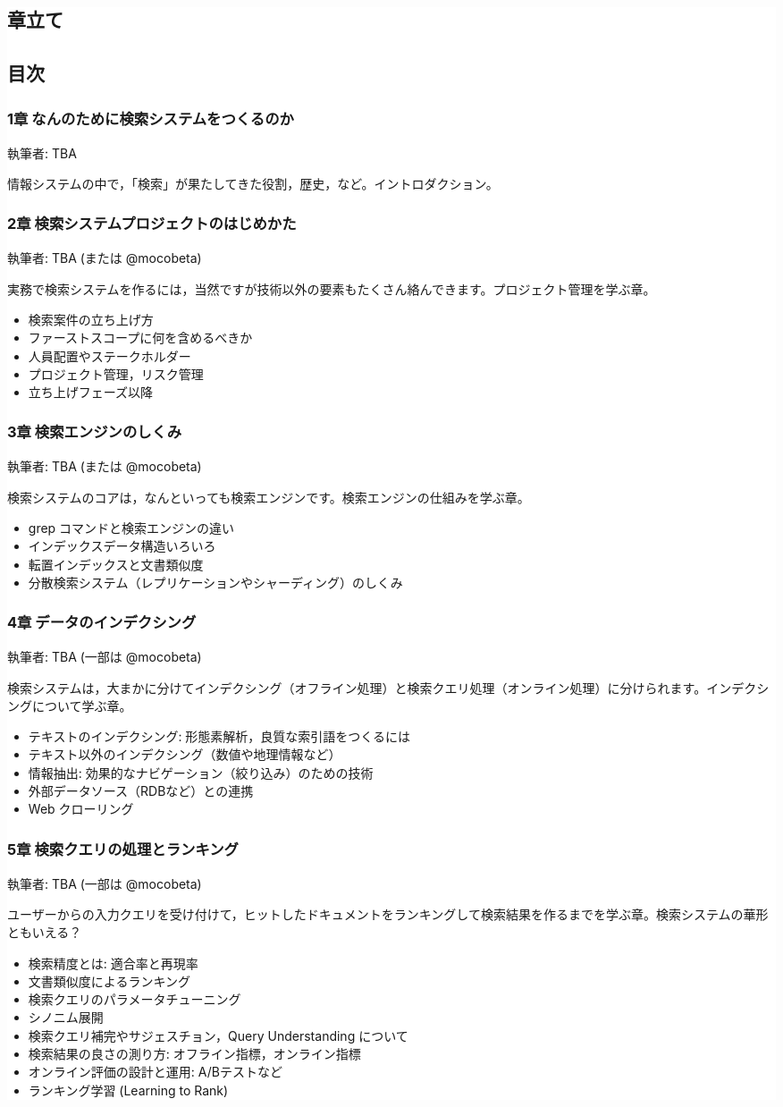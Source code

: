 ## 章立て

## 目次

### 1章 なんのために検索システムをつくるのか

執筆者: TBA

情報システムの中で，「検索」が果たしてきた役割，歴史，など。イントロダクション。

### 2章 検索システムプロジェクトのはじめかた

執筆者: TBA (または @mocobeta)

実務で検索システムを作るには，当然ですが技術以外の要素もたくさん絡んできます。プロジェクト管理を学ぶ章。

- 検索案件の立ち上げ方
- ファーストスコープに何を含めるべきか
- 人員配置やステークホルダー
- プロジェクト管理，リスク管理
- 立ち上げフェーズ以降

### 3章 検索エンジンのしくみ

執筆者: TBA (または @mocobeta)

検索システムのコアは，なんといっても検索エンジンです。検索エンジンの仕組みを学ぶ章。

- grep コマンドと検索エンジンの違い
- インデックスデータ構造いろいろ
- 転置インデックスと文書類似度
- 分散検索システム（レプリケーションやシャーディング）のしくみ

### 4章 データのインデクシング

執筆者: TBA (一部は @mocobeta)

検索システムは，大まかに分けてインデクシング（オフライン処理）と検索クエリ処理（オンライン処理）に分けられます。インデクシングについて学ぶ章。

- テキストのインデクシング: 形態素解析，良質な索引語をつくるには
- テキスト以外のインデクシング（数値や地理情報など）
- 情報抽出: 効果的なナビゲーション（絞り込み）のための技術
- 外部データソース（RDBなど）との連携
- Web クローリング

### 5章 検索クエリの処理とランキング

執筆者: TBA (一部は @mocobeta)

ユーザーからの入力クエリを受け付けて，ヒットしたドキュメントをランキングして検索結果を作るまでを学ぶ章。検索システムの華形ともいえる？

- 検索精度とは: 適合率と再現率
- 文書類似度によるランキング
- 検索クエリのパラメータチューニング
- シノニム展開
- 検索クエリ補完やサジェスチョン，Query Understanding について
- 検索結果の良さの測り方: オフライン指標，オンライン指標
- オンライン評価の設計と運用: A/Bテストなど
- ランキング学習 (Learning to Rank)
